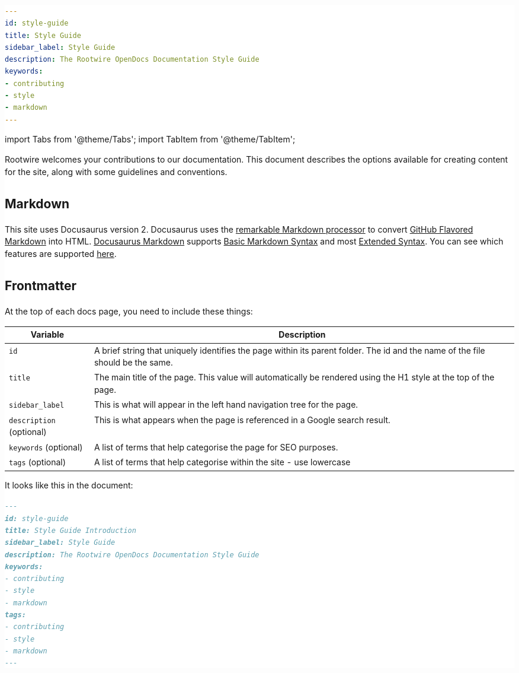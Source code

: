 ```yaml
---
id: style-guide
title: Style Guide
sidebar_label: Style Guide
description: The Rootwire OpenDocs Documentation Style Guide
keywords:
- contributing
- style
- markdown
---
```


import Tabs from '@theme/Tabs';
import TabItem from '@theme/TabItem';

Rootwire welcomes your contributions to our documentation. This document describes the options available for creating content for the site, along with some guidelines and conventions.

## Markdown

This site uses Docusaurus version 2. Docusaurus uses the
[remarkable Markdown processor](https://github.com/jonschlinkert/remarkable) to convert
[GitHub Flavored Markdown](https://guides.github.com/features/mastering-markdown/) into HTML.
[Docusaurus Markdown](https://docusaurus.io/docs/markdown-features) supports
[Basic Markdown Syntax](https://www.markdownguide.org/basic-syntax) and most
[Extended Syntax](https://www.markdownguide.org/extended-syntax/). You can see which features are supported
[here](https://www.markdownguide.org/tools/docusaurus/).

## Frontmatter

At the top of each docs page, you need to include these things:

| Variable                 | Description                                                                                                                    |
| ------------------------ | ------------------------------------------------------------------------------------------------------------------------------ |
| `id`                     | A brief string that uniquely identifies the page within its parent folder. The id and the name of the file should be the same. |
| `title`                  | The main title of the page. This value will automatically be rendered using the H1 style at the top of the page.               |
| `sidebar_label`          | This is what will appear in the left hand navigation tree for the page.                                                        |
| `description` (optional) | This is what appears when the page is referenced in a Google search result.                                                    |
| `keywords` (optional)    | A list of terms that help categorise the page for SEO purposes.                                                                |
| `tags` (optional)        | A list of terms that help categorise within the site - use lowercase |

It looks like this in the document:

```markdown
---
id: style-guide
title: Style Guide Introduction
sidebar_label: Style Guide
description: The Rootwire OpenDocs Documentation Style Guide
keywords:
- contributing
- style
- markdown
tags:
- contributing
- style
- markdown
---
```
